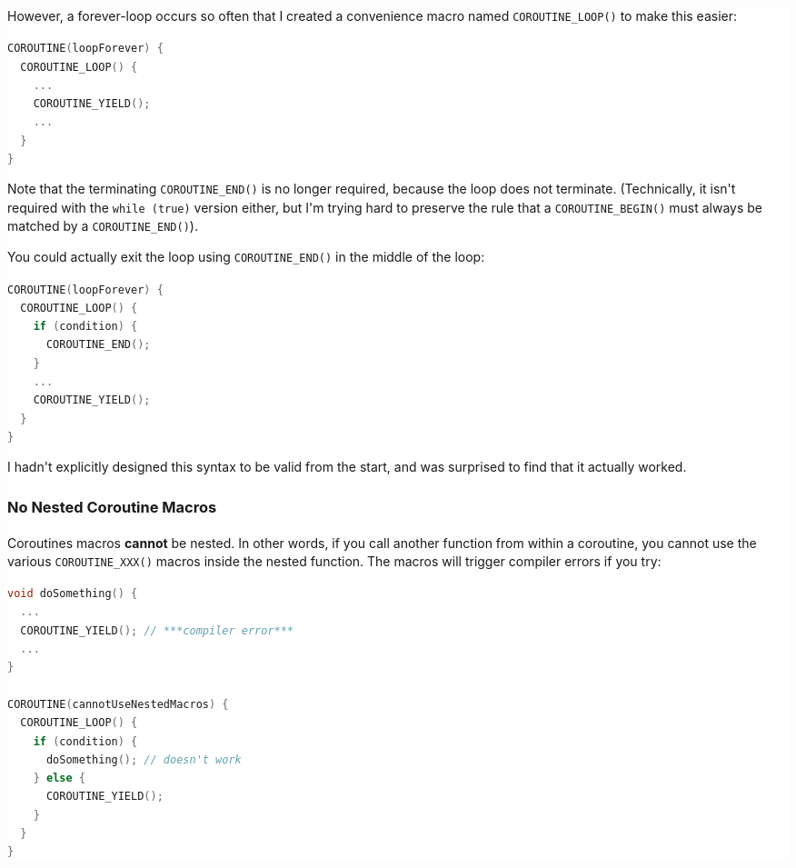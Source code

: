 However, a forever-loop occurs so often that I created a convenience macro
named `COROUTINE_LOOP()` to make this easier:

```C++
COROUTINE(loopForever) {
  COROUTINE_LOOP() {
    ...
    COROUTINE_YIELD();
    ...
  }
}
```

Note that the terminating `COROUTINE_END()` is no longer required,
because the loop does not terminate. (Technically, it isn't required with the
`while (true)` version either, but I'm trying hard to preserve the rule that a
`COROUTINE_BEGIN()` must always be matched by a `COROUTINE_END()`).

You could actually exit the loop using `COROUTINE_END()` in the middle of the
loop:
```C++
COROUTINE(loopForever) {
  COROUTINE_LOOP() {
    if (condition) {
      COROUTINE_END();
    }
    ...
    COROUTINE_YIELD();
  }
}
```
I hadn't explicitly designed this syntax to be valid from the start, and was
surprised to find that it actually worked.

<a name="NoNested"></a>
### No Nested Coroutine Macros

Coroutines macros **cannot** be nested. In other words, if you call another
function from within a coroutine, you cannot use the various `COROUTINE_XXX()`
macros inside the nested function. The macros will trigger compiler errors if
you try:
```C++
void doSomething() {
  ...
  COROUTINE_YIELD(); // ***compiler error***
  ...
}

COROUTINE(cannotUseNestedMacros) {
  COROUTINE_LOOP() {
    if (condition) {
      doSomething(); // doesn't work
    } else {
      COROUTINE_YIELD();
    }
  }
}
```
